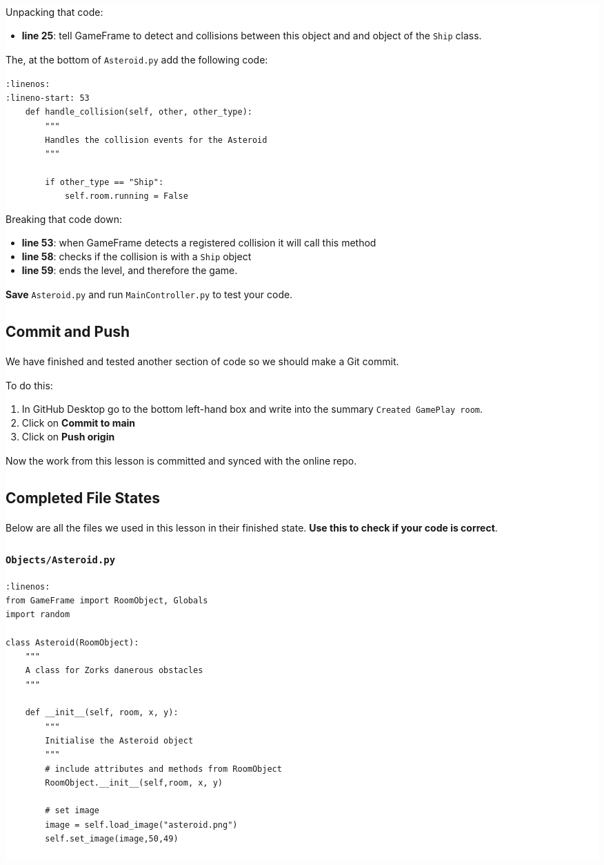 Unpacking that code:

- **line 25**: tell GameFrame to detect and collisions between this object and and object of the `Ship` class.

The, at the bottom of `Asteroid.py` add the following code:

```{code-block} python
:linenos:
:lineno-start: 53
    def handle_collision(self, other, other_type):
        """
        Handles the collision events for the Asteroid
        """
        
        if other_type == "Ship":
            self.room.running = False
```

Breaking that code down:

- **line 53**: when GameFrame detects a registered collision it will call this method
- **line 58**: checks if the collision is with a `Ship` object
- **line 59**: ends the level, and therefore the game.

**Save** `Asteroid.py` and run `MainController.py` to test your code.

## Commit and Push

We have finished and tested another section of code so we should make a Git commit.

To do this:

1. In GitHub Desktop go to the bottom left-hand box and write into the summary `Created GamePlay room`.
2. Click on **Commit to main**
3. Click on **Push origin**

Now the work from this lesson is committed and synced with the online repo.

## Completed File States

Below are all the files we used in this lesson in their finished state. **Use this to check if your code is correct**.

### `Objects/Asteroid.py`

```{code-block} python
:linenos:
from GameFrame import RoomObject, Globals
import random

class Asteroid(RoomObject):
    """
    A class for Zorks danerous obstacles
    """
    
    def __init__(self, room, x, y):
        """
        Initialise the Asteroid object
        """
        # include attributes and methods from RoomObject
        RoomObject.__init__(self,room, x, y)
        
        # set image
        image = self.load_image("asteroid.png")
        self.set_image(image,50,49)
        
```